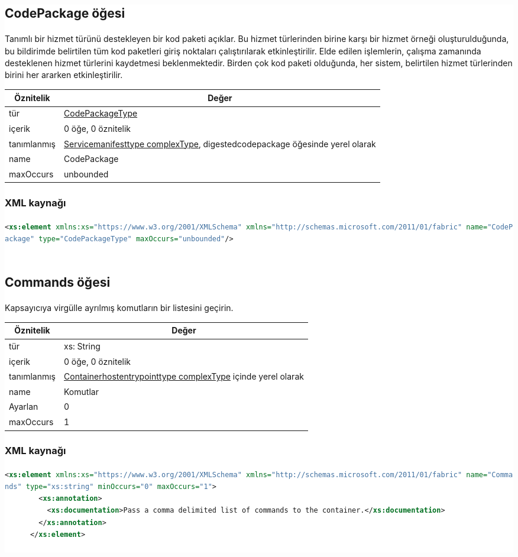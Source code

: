 <a id="CodePackageElementCodePackageTypeComplexTypeDefinedInServiceManifestTypecomplexTypeDefinedInDigestedCodePackageelement"></a>
## <a name="codepackage-element"></a>CodePackage öğesi
Tanımlı bir hizmet türünü destekleyen bir kod paketi açıklar. Bu hizmet türlerinden birine karşı bir hizmet örneği oluşturulduğunda, bu bildirimde belirtilen tüm kod paketleri giriş noktaları çalıştırılarak etkinleştirilir. Elde edilen işlemlerin, çalışma zamanında desteklenen hizmet türlerini kaydetmesi beklenmektedir. Birden çok kod paketi olduğunda, her sistem, belirtilen hizmet türlerinden birini her ararken etkinleştirilir.

|Öznitelik|Değer|
|---|---|
|tür|[CodePackageType](service-fabric-service-model-schema-complex-types.md#codepackagetype-complextype)|
|içerik|0 öğe, 0 öznitelik|
|tanımlanmış|[Servicemanifesttype complexType](service-fabric-service-model-schema-complex-types.md#servicemanifesttype-complextype), digestedcodepackage öğesinde yerel olarak|
|name|CodePackage|
|maxOccurs|unbounded|

### <a name="xml-source"></a>XML kaynağı
```xml
<xs:element xmlns:xs="https://www.w3.org/2001/XMLSchema" xmlns="http://schemas.microsoft.com/2011/01/fabric" name="CodePackage" type="CodePackageType" maxOccurs="unbounded"/>
      

```

<a id="CommandsElementxs:stringComplexTypeDefinedInContainerHostEntryPointTypecomplexType"></a>
## <a name="commands-element"></a>Commands öğesi
Kapsayıcıya virgülle ayrılmış komutların bir listesini geçirin.

|Öznitelik|Değer|
|---|---|
|tür|xs: String|
|içerik|0 öğe, 0 öznitelik|
|tanımlanmış|[Containerhostentrypointtype complexType](service-fabric-service-model-schema-complex-types.md#containerhostentrypointtype-complextype) içinde yerel olarak|
|name|Komutlar|
|Ayarlan|0|
|maxOccurs|1|

### <a name="xml-source"></a>XML kaynağı
```xml
<xs:element xmlns:xs="https://www.w3.org/2001/XMLSchema" xmlns="http://schemas.microsoft.com/2011/01/fabric" name="Commands" type="xs:string" minOccurs="0" maxOccurs="1">
        <xs:annotation>
          <xs:documentation>Pass a comma delimited list of commands to the container.</xs:documentation>
        </xs:annotation>
      </xs:element>
      

```
